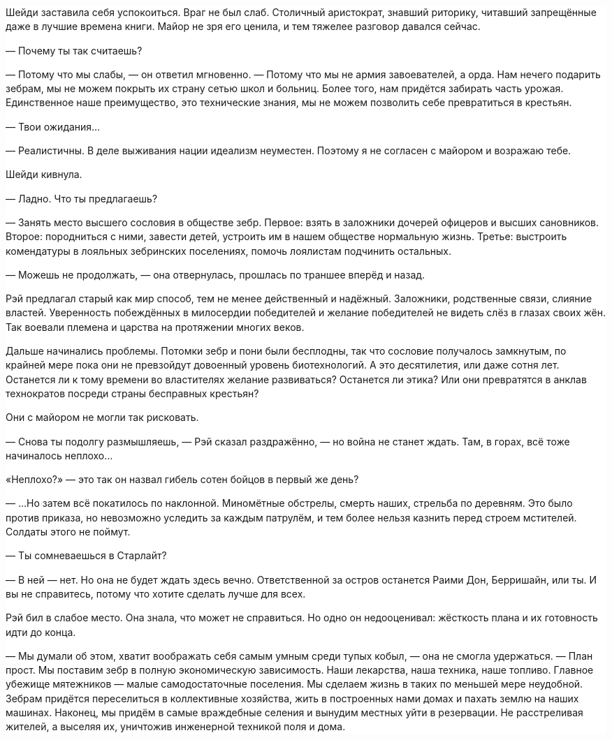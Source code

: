 Шейди заставила себя успокоиться. Враг не был слаб. Столичный аристократ, знавший риторику, читавший запрещённые даже в лучшие времена книги. Майор не зря его ценила, и тем тяжелее разговор давался сейчас.

— Почему ты так считаешь?

— Потому что мы слабы, — он ответил мгновенно. — Потому что мы не армия завоевателей, а орда. Нам нечего подарить зебрам, мы не можем покрыть их страну сетью школ и больниц. Более того, нам придётся забирать часть урожая. Единственное наше преимущество, это технические знания, мы не можем позволить себе превратиться в крестьян.

— Твои ожидания…

— Реалистичны. В деле выживания нации идеализм неуместен. Поэтому я не согласен с майором и возражаю тебе.

Шейди кивнула.

— Ладно. Что ты предлагаешь?

— Занять место высшего сословия в обществе зебр. Первое: взять в заложники дочерей офицеров и высших сановников. Второе: породниться с ними, завести детей, устроить им в нашем обществе нормальную жизнь. Третье: выстроить комендатуры в лояльных зебринских поселениях, помочь лоялистам подчинить остальных.

— Можешь не продолжать, — она отвернулась, прошлась по траншее вперёд и назад.

Рэй предлагал старый как мир способ, тем не менее действенный и надёжный. Заложники, родственные связи, слияние властей. Уверенность побеждённых в милосердии победителей и желание победителей не видеть слёз в глазах своих жён. Так воевали племена и царства на протяжении многих веков.

Дальше начинались проблемы. Потомки зебр и пони были бесплодны, так что сословие получалось замкнутым, по крайней мере пока они не превзойдут довоенный уровень биотехнологий. А это десятилетия, или даже сотня лет. Останется ли к тому времени во властителях желание развиваться? Останется ли этика? Или они превратятся в анклав технократов посреди страны бесправных крестьян?

Они с майором не могли так рисковать.

— Снова ты подолгу размышляешь, — Рэй сказал раздражённо, — но война не станет ждать. Там, в горах, всё тоже начиналось неплохо…

«Неплохо?» — это так он назвал гибель сотен бойцов в первый же день?

— …Но затем всё покатилось по наклонной. Миномётные обстрелы, смерть наших, стрельба по деревням. Это было против приказа, но невозможно уследить за каждым патрулём, и тем более нельзя казнить перед строем мстителей. Солдаты этого не поймут.

— Ты сомневаешься в Старлайт?

— В ней — нет. Но она не будет ждать здесь вечно. Ответственной за остров останется Раими Дон, Берришайн, или ты. И вы не справитесь, потому что хотите сделать лучше для всех.

Рэй бил в слабое место. Она знала, что может не справиться. Но одно он недооценивал: жёсткость плана и их готовность идти до конца.

— Мы думали об этом, хватит воображать себя самым умным среди тупых кобыл, — она не смогла удержаться. — План прост. Мы поставим зебр в полную экономическую зависимость. Наши лекарства, наша техника, наше топливо. Главное убежище мятежников — малые самодостаточные поселения. Мы сделаем жизнь в таких по меньшей мере неудобной. Зебрам придётся переселиться в коллективные хозяйства, жить в построенных нами домах и пахать землю на наших машинах. Наконец, мы придём в самые враждебные селения и вынудим местных уйти в резервации. Не расстреливая жителей, а выселяя их, уничтожив инженерной техникой поля и дома.
